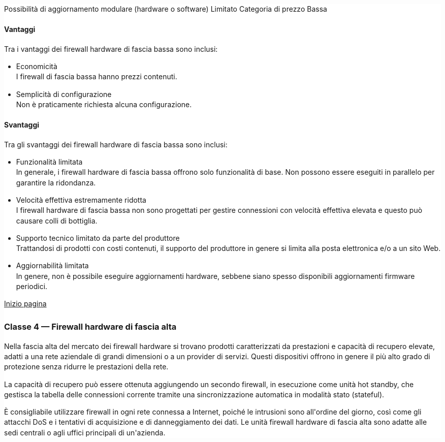 <td style="border:1px solid black;">Possibilità di aggiornamento modulare (hardware o software)</td>
<td style="border:1px solid black;">Limitato</td>
</tr>
<tr class="odd">
<td style="border:1px solid black;">Categoria di prezzo</td>
<td style="border:1px solid black;">Bassa</td>
</tr>
</tbody>
</table>
  
#### Vantaggi
  
Tra i vantaggi dei firewall hardware di fascia bassa sono inclusi:
  
-   Economicità  
    I firewall di fascia bassa hanno prezzi contenuti.
  
-   Semplicità di configurazione  
    Non è praticamente richiesta alcuna configurazione.
  
#### Svantaggi
  
Tra gli svantaggi dei firewall hardware di fascia bassa sono inclusi:
  
-   Funzionalità limitata  
    In generale, i firewall hardware di fascia bassa offrono solo funzionalità di base. Non possono essere eseguiti in parallelo per garantire la ridondanza.
  
-   Velocità effettiva estremamente ridotta  
    I firewall hardware di fascia bassa non sono progettati per gestire connessioni con velocità effettiva elevata e questo può causare colli di bottiglia.
  
-   Supporto tecnico limitato da parte del produttore  
    Trattandosi di prodotti con costi contenuti, il supporto del produttore in genere si limita alla posta elettronica e/o a un sito Web.
  
-   Aggiornabilità limitata  
    In genere, non è possibile eseguire aggiornamenti hardware, sebbene siano spesso disponibili aggiornamenti firmware periodici.
  
[](#mainsection)[Inizio pagina](#mainsection)
  
### Classe 4 — Firewall hardware di fascia alta
  
Nella fascia alta del mercato dei firewall hardware si trovano prodotti caratterizzati da prestazioni e capacità di recupero elevate, adatti a una rete aziendale di grandi dimensioni o a un provider di servizi. Questi dispositivi offrono in genere il più alto grado di protezione senza ridurre le prestazioni della rete.
  
La capacità di recupero può essere ottenuta aggiungendo un secondo firewall, in esecuzione come unità hot standby, che gestisca la tabella delle connessioni corrente tramite una sincronizzazione automatica in modalità stato (stateful).
  
È consigliabile utilizzare firewall in ogni rete connessa a Internet, poiché le intrusioni sono all'ordine del giorno, così come gli attacchi DoS e i tentativi di acquisizione e di danneggiamento dei dati. Le unità firewall hardware di fascia alta sono adatte alle sedi centrali o agli uffici principali di un'azienda.
  